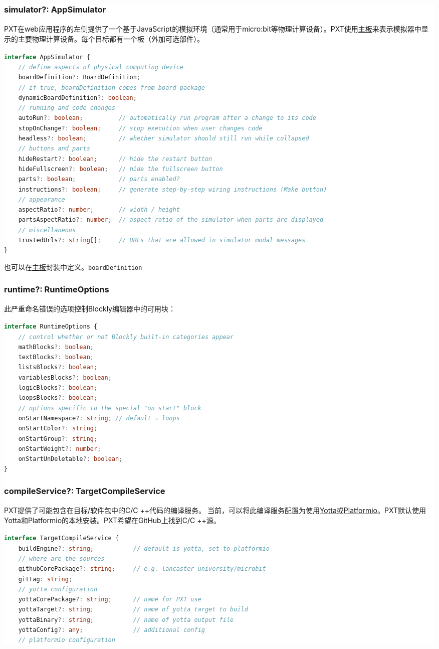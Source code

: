 ### simulator?: AppSimulator
PXT在web应用程序的左侧提供了一个基于JavaScript的模拟环境（通常用于micro:bit等物理计算设备）。PXT使用[主板](https://makecode.com/targets/board)来表示模拟器中显示的主要物理计算设备。每个目标都有一个板（外加可选部件）。
``` typescript
interface AppSimulator {
    // define aspects of physical computing device
    boardDefinition?: BoardDefinition;
    // if true, boardDefinition comes from board package
    dynamicBoardDefinition?: boolean;
    // running and code changes
    autoRun?: boolean;          // automatically run program after a change to its code
    stopOnChange?: boolean;     // stop execution when user changes code
    headless?: boolean;         // whether simulator should still run while collapsed
    // buttons and parts
    hideRestart?: boolean;      // hide the restart button 
    hideFullscreen?: boolean;   // hide the fullscreen button
    parts?: boolean;            // parts enabled?
    instructions?: boolean;     // generate step-by-step wiring instructions (Make button)
    // appearance
    aspectRatio?: number;       // width / height
    partsAspectRatio?: number;  // aspect ratio of the simulator when parts are displayed
    // miscellaneous
    trustedUrls?: string[];     // URLs that are allowed in simulator modal messages
}
```
也可以在[主板](https://makecode.com/targets/board)封装中定义。` boardDefinition `

### runtime?: RuntimeOptions
此严重命名错误的选项控制Blockly编辑器中的可用块：
```typescript
interface RuntimeOptions {
    // control whether or not Blockly built-in categories appear
    mathBlocks?: boolean;       
    textBlocks?: boolean;
    listsBlocks?: boolean;
    variablesBlocks?: boolean;
    logicBlocks?: boolean;
    loopsBlocks?: boolean;
    // options specific to the special "on start" block
    onStartNamespace?: string; // default = loops
    onStartColor?: string;
    onStartGroup?: string;
    onStartWeight?: number;
    onStartUnDeletable?: boolean;
}
```

### compileService?: TargetCompileService
PXT提供了可能包含在目标/软件包中的C/C ++代码的编译服务。
当前，可以将此编译服务配置为使用[Yotta](https://www.mbed.com/en/platform/software/mbed-yotta/)或[Platformio](http://platformio.org/)。PXT默认使用Yotta和Platformio的本地安装。PXT希望在GitHub上找到C/C ++源。
```typescript
interface TargetCompileService {
    buildEngine?: string;           // default is yotta, set to platformio
    // where are the sources
    githubCorePackage?: string;     // e.g. lancaster-university/microbit
    gittag: string;
    // yotta configuration
    yottaCorePackage?: string;      // name for PXT use
    yottaTarget?: string;           // name of yotta target to build
    yottaBinary?: string;           // name of yotta output file 
    yottaConfig?: any;              // additional config
    // platformio configuration
```
